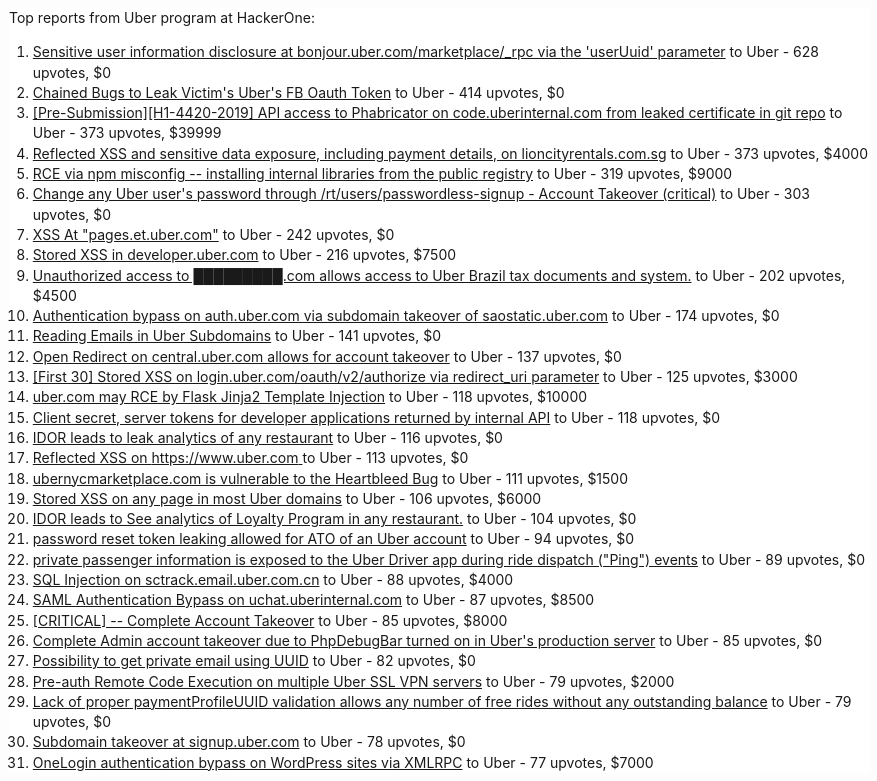Top reports from Uber program at HackerOne:

1. [Sensitive user information disclosure at bonjour.uber.com/marketplace/_rpc via the 'userUuid' parameter](https://hackerone.com/reports/542340) to Uber - 628 upvotes, $0
2. [Chained Bugs to Leak Victim's Uber's FB Oauth Token](https://hackerone.com/reports/202781) to Uber - 414 upvotes, $0
3. [[Pre-Submission][H1-4420-2019] API access to Phabricator on code.uberinternal.com from leaked certificate in git repo](https://hackerone.com/reports/591813) to Uber - 373 upvotes, $39999
4. [Reflected XSS and sensitive data exposure, including payment details, on lioncityrentals.com.sg](https://hackerone.com/reports/340431) to Uber - 373 upvotes, $4000
5. [RCE via npm misconfig -- installing internal libraries from the public registry](https://hackerone.com/reports/1007014) to Uber - 319 upvotes, $9000
6. [Change any Uber user's password through /rt/users/passwordless-signup - Account Takeover (critical)](https://hackerone.com/reports/143717) to Uber - 303 upvotes, $0
7. [XSS At "pages.et.uber.com"](https://hackerone.com/reports/156098) to Uber - 242 upvotes, $0
8. [Stored XSS in developer.uber.com](https://hackerone.com/reports/131450) to Uber - 216 upvotes, $7500
9. [Unauthorized access to █████████.com allows access to Uber Brazil tax documents and system.](https://hackerone.com/reports/530441) to Uber - 202 upvotes, $4500
10. [Authentication bypass on auth.uber.com via subdomain takeover of saostatic.uber.com](https://hackerone.com/reports/219205) to Uber - 174 upvotes, $0
11. [Reading Emails in Uber Subdomains](https://hackerone.com/reports/156536) to Uber - 141 upvotes, $0
12. [Open Redirect on central.uber.com allows for account takeover](https://hackerone.com/reports/206591) to Uber - 137 upvotes, $0
13. [[First 30] Stored XSS on login.uber.com/oauth/v2/authorize via redirect_uri parameter](https://hackerone.com/reports/392106) to Uber - 125 upvotes, $3000
14. [uber.com may RCE by Flask Jinja2 Template Injection](https://hackerone.com/reports/125980) to Uber - 118 upvotes, $10000
15. [Client secret, server tokens for developer applications returned by internal API](https://hackerone.com/reports/419655) to Uber - 118 upvotes, $0
16. [IDOR leads to leak analytics of any restaurant](https://hackerone.com/reports/1116387) to Uber - 116 upvotes, $0
17. [Reflected XSS on https://www.uber.com ](https://hackerone.com/reports/390386) to Uber - 113 upvotes, $0
18. [ubernycmarketplace.com is vulnerable to the Heartbleed Bug](https://hackerone.com/reports/304190) to Uber - 111 upvotes, $1500
19. [Stored XSS on any page in most Uber domains](https://hackerone.com/reports/217739) to Uber - 106 upvotes, $6000
20. [IDOR leads to See analytics of Loyalty Program in any restaurant.](https://hackerone.com/reports/1137819) to Uber - 104 upvotes, $0
21. [password reset token leaking allowed for ATO of an Uber account](https://hackerone.com/reports/173551) to Uber - 94 upvotes, $0
22. [private passenger information is exposed to the Uber Driver app during ride dispatch ("Ping") events](https://hackerone.com/reports/174404) to Uber - 89 upvotes, $0
23. [SQL Injection on sctrack.email.uber.com.cn](https://hackerone.com/reports/150156) to Uber - 88 upvotes, $4000
24. [SAML Authentication Bypass on uchat.uberinternal.com](https://hackerone.com/reports/223014) to Uber - 87 upvotes, $8500
25. [[CRITICAL] -- Complete Account Takeover](https://hackerone.com/reports/136885) to Uber - 85 upvotes, $8000
26. [Complete Admin account takeover due to PhpDebugBar turned on in Uber's production server](https://hackerone.com/reports/1883806) to Uber - 85 upvotes, $0
27. [Possibility to get private email using UUID](https://hackerone.com/reports/127158) to Uber - 82 upvotes, $0
28. [Pre-auth Remote Code Execution on multiple Uber SSL VPN servers](https://hackerone.com/reports/540242) to Uber - 79 upvotes, $2000
29. [Lack of proper paymentProfileUUID validation allows any number of free rides without any outstanding balance](https://hackerone.com/reports/574638) to Uber - 79 upvotes, $0
30. [Subdomain takeover at signup.uber.com](https://hackerone.com/reports/197489) to Uber - 78 upvotes, $0
31. [OneLogin authentication bypass on WordPress sites via XMLRPC](https://hackerone.com/reports/138869) to Uber - 77 upvotes, $7000